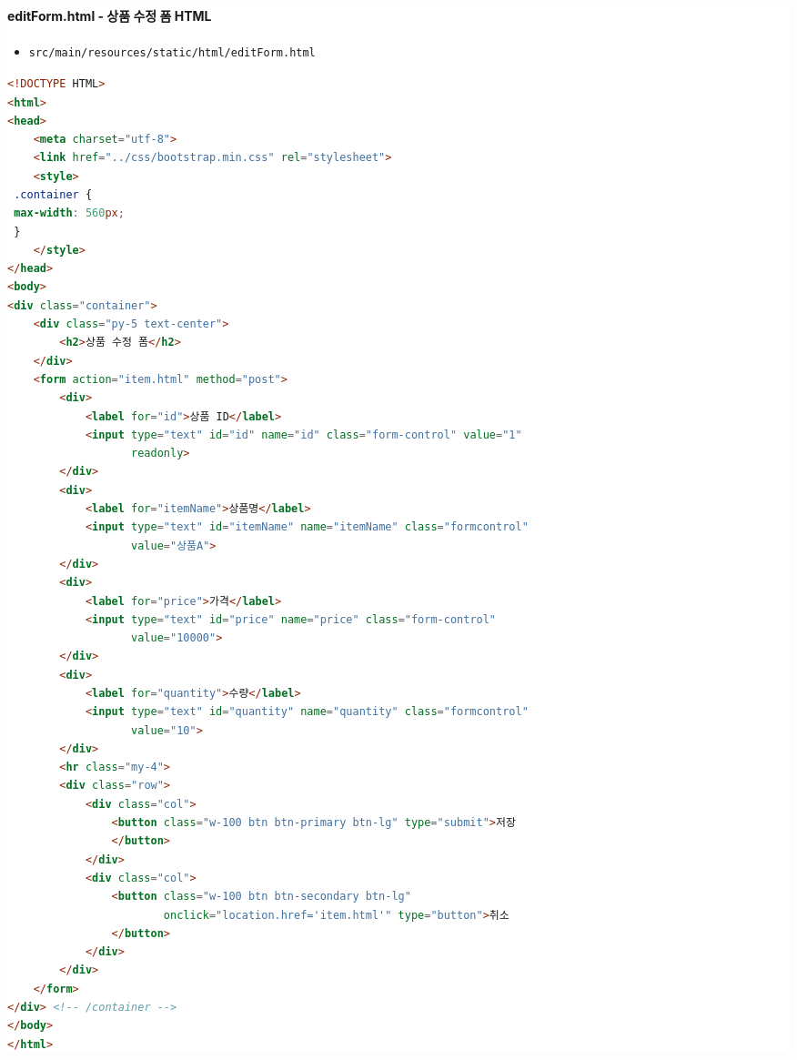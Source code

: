 #### editForm.html - 상품 수정 폼 HTML

* `src/main/resources/static/html/editForm.html`

```html
<!DOCTYPE HTML>
<html>
<head>
    <meta charset="utf-8">
    <link href="../css/bootstrap.min.css" rel="stylesheet">
    <style>
 .container {
 max-width: 560px;
 }  
    </style>
</head>
<body>
<div class="container">
    <div class="py-5 text-center">
        <h2>상품 수정 폼</h2>
    </div>
    <form action="item.html" method="post">
        <div>
            <label for="id">상품 ID</label>
            <input type="text" id="id" name="id" class="form-control" value="1"
                   readonly>
        </div>
        <div>
            <label for="itemName">상품명</label>
            <input type="text" id="itemName" name="itemName" class="formcontrol"
                   value="상품A">
        </div>
        <div>
            <label for="price">가격</label>
            <input type="text" id="price" name="price" class="form-control"
                   value="10000">
        </div>
        <div>
            <label for="quantity">수량</label>
            <input type="text" id="quantity" name="quantity" class="formcontrol"
                   value="10">
        </div>
        <hr class="my-4">
        <div class="row">
            <div class="col">
                <button class="w-100 btn btn-primary btn-lg" type="submit">저장
                </button>
            </div>
            <div class="col">
                <button class="w-100 btn btn-secondary btn-lg"
                        onclick="location.href='item.html'" type="button">취소
                </button>
            </div>
        </div>
    </form>
</div> <!-- /container -->
</body>
</html>
```

